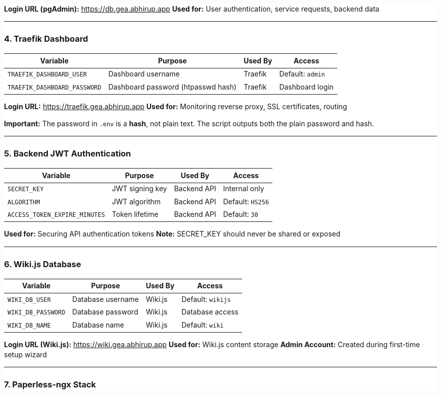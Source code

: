 **Login URL (pgAdmin):** https://db.gea.abhirup.app
**Used for:** User authentication, service requests, backend data

---

### 4. **Traefik Dashboard**

| Variable | Purpose | Used By | Access |
|----------|---------|---------|--------|
| `TRAEFIK_DASHBOARD_USER` | Dashboard username | Traefik | Default: `admin` |
| `TRAEFIK_DASHBOARD_PASSWORD` | Dashboard password (htpasswd hash) | Traefik | Dashboard login |

**Login URL:** https://traefik.gea.abhirup.app
**Used for:** Monitoring reverse proxy, SSL certificates, routing

**Important:** The password in `.env` is a **hash**, not plain text. The script outputs both the plain password and hash.

---

### 5. **Backend JWT Authentication**

| Variable | Purpose | Used By | Access |
|----------|---------|---------|--------|
| `SECRET_KEY` | JWT signing key | Backend API | Internal only |
| `ALGORITHM` | JWT algorithm | Backend API | Default: `HS256` |
| `ACCESS_TOKEN_EXPIRE_MINUTES` | Token lifetime | Backend API | Default: `30` |

**Used for:** Securing API authentication tokens
**Note:** SECRET_KEY should never be shared or exposed

---

### 6. **Wiki.js Database**

| Variable | Purpose | Used By | Access |
|----------|---------|---------|--------|
| `WIKI_DB_USER` | Database username | Wiki.js | Default: `wikijs` |
| `WIKI_DB_PASSWORD` | Database password | Wiki.js | Database access |
| `WIKI_DB_NAME` | Database name | Wiki.js | Default: `wiki` |

**Login URL (Wiki.js):** https://wiki.gea.abhirup.app
**Used for:** Wiki.js content storage
**Admin Account:** Created during first-time setup wizard

---

### 7. **Paperless-ngx Stack**
